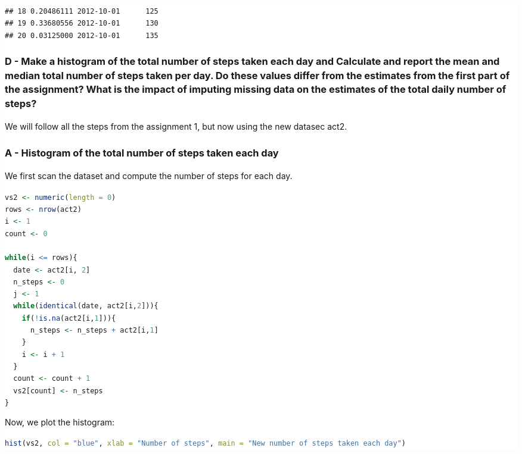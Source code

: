 ```
## 18 0.20486111 2012-10-01      125
## 19 0.33680556 2012-10-01      130
## 20 0.03125000 2012-10-01      135
```

### D - Make a histogram of the total number of steps taken each day and Calculate and report the mean and median total number of steps taken per day. Do these values differ from the estimates from the first part of the assignment? What is the impact of imputing missing data on the estimates of the total daily number of steps?

We will follow all the steps from the assignment 1, but now using the new datasec act2.

### A - Histogram of the total number of steps taken each day

We first scan the dataset and compute the number of steps for each day.


```r
vs2 <- numeric(length = 0)
rows <- nrow(act2)
i <- 1
count <- 0

while(i <= rows){
  date <- act2[i, 2]
  n_steps <- 0
  j <- 1
  while(identical(date, act2[i,2])){
    if(!is.na(act2[i,1])){
      n_steps <- n_steps + act2[i,1]
    }
    i <- i + 1
  }
  count <- count + 1
  vs2[count] <- n_steps
}
```

Now, we plot the histogram:


```r
hist(vs2, col = "blue", xlab = "Number of steps", main = "New number of steps taken each day")
```

